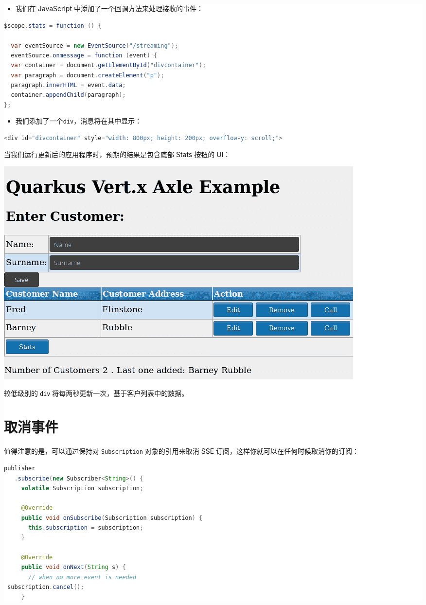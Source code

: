 +   我们在 JavaScript 中添加了一个回调方法来处理接收的事件：

```java
$scope.stats = function () {

  var eventSource = new EventSource("/streaming");
  eventSource.onmessage = function (event) {
  var container = document.getElementById("divcontainer");
  var paragraph = document.createElement("p");
  paragraph.innerHTML = event.data;
  container.appendChild(paragraph);
};
```

+   我们添加了一个`div`，消息将在其中显示：

```java
<div id="divcontainer" style="width: 800px; height: 200px; overflow-y: scroll;">
```

当我们运行更新后的应用程序时，预期的结果是包含底部 Stats 按钮的 UI：

![截图](img/b2901875-bcc9-49ee-a8ba-810a390dbf2b.png)

较低级别的 `div` 将每两秒更新一次，基于客户列表中的数据。

# 取消事件

值得注意的是，可以通过保持对 `Subscription` 对象的引用来取消 SSE 订阅，这样你就可以在任何时候取消你的订阅：

```java
publisher
   .subscribe(new Subscriber<String>() {
     volatile Subscription subscription;

     @Override
     public void onSubscribe(Subscription subscription) {
       this.subscription = subscription;
     }

     @Override
     public void onNext(String s) {
       // when no more event is needed
 subscription.cancel();
     }
```